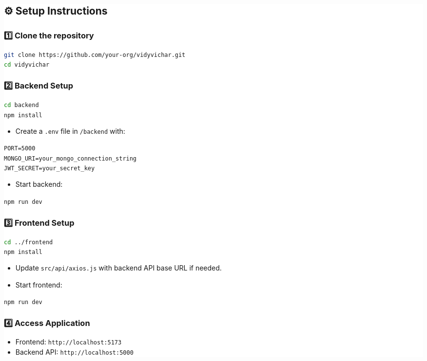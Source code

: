 ## ⚙️ Setup Instructions

### 1️⃣ Clone the repository

```bash
git clone https://github.com/your-org/vidyvichar.git
cd vidyvichar
```

### 2️⃣ Backend Setup

```bash
cd backend
npm install
```

* Create a `.env` file in `/backend` with:

```env
PORT=5000
MONGO_URI=your_mongo_connection_string
JWT_SECRET=your_secret_key
```

* Start backend:

```bash
npm run dev
```

### 3️⃣ Frontend Setup

```bash
cd ../frontend
npm install
```

* Update `src/api/axios.js` with backend API base URL if needed.

* Start frontend:

```bash
npm run dev
```

### 4️⃣ Access Application

* Frontend: `http://localhost:5173`
* Backend API: `http://localhost:5000`